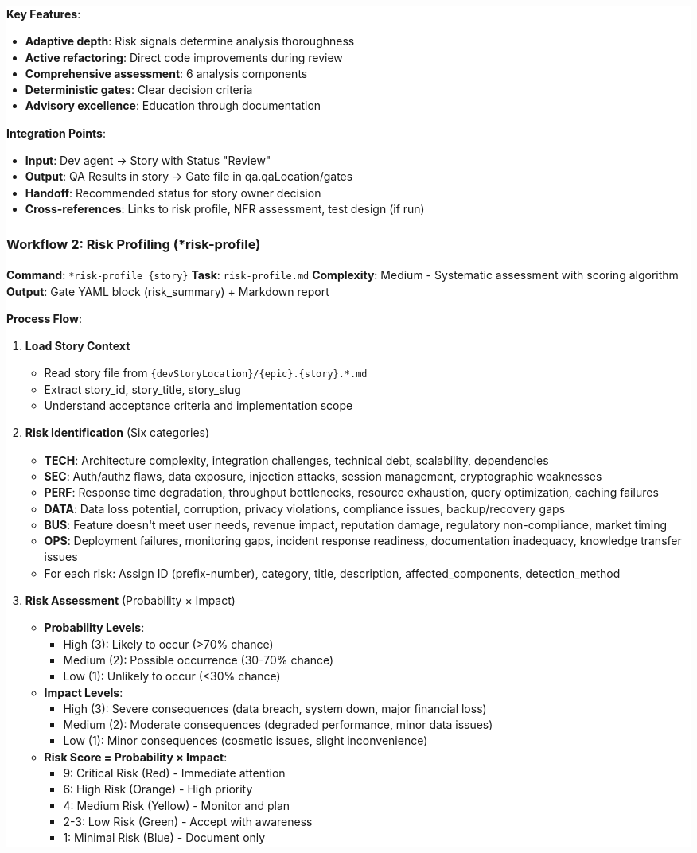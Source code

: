 **Key Features**:
- **Adaptive depth**: Risk signals determine analysis thoroughness
- **Active refactoring**: Direct code improvements during review
- **Comprehensive assessment**: 6 analysis components
- **Deterministic gates**: Clear decision criteria
- **Advisory excellence**: Education through documentation

**Integration Points**:
- **Input**: Dev agent → Story with Status "Review"
- **Output**: QA Results in story → Gate file in qa.qaLocation/gates
- **Handoff**: Recommended status for story owner decision
- **Cross-references**: Links to risk profile, NFR assessment, test design (if run)

### Workflow 2: Risk Profiling (*risk-profile)

**Command**: `*risk-profile {story}`
**Task**: `risk-profile.md`
**Complexity**: Medium - Systematic assessment with scoring algorithm
**Output**: Gate YAML block (risk_summary) + Markdown report

**Process Flow**:

1. **Load Story Context**
   - Read story file from `{devStoryLocation}/{epic}.{story}.*.md`
   - Extract story_id, story_title, story_slug
   - Understand acceptance criteria and implementation scope

2. **Risk Identification** (Six categories)
   - **TECH**: Architecture complexity, integration challenges, technical debt, scalability, dependencies
   - **SEC**: Auth/authz flaws, data exposure, injection attacks, session management, cryptographic weaknesses
   - **PERF**: Response time degradation, throughput bottlenecks, resource exhaustion, query optimization, caching failures
   - **DATA**: Data loss potential, corruption, privacy violations, compliance issues, backup/recovery gaps
   - **BUS**: Feature doesn't meet user needs, revenue impact, reputation damage, regulatory non-compliance, market timing
   - **OPS**: Deployment failures, monitoring gaps, incident response readiness, documentation inadequacy, knowledge transfer issues
   - For each risk: Assign ID (prefix-number), category, title, description, affected_components, detection_method

3. **Risk Assessment** (Probability × Impact)
   - **Probability Levels**:
     - High (3): Likely to occur (>70% chance)
     - Medium (2): Possible occurrence (30-70% chance)
     - Low (1): Unlikely to occur (<30% chance)
   - **Impact Levels**:
     - High (3): Severe consequences (data breach, system down, major financial loss)
     - Medium (2): Moderate consequences (degraded performance, minor data issues)
     - Low (1): Minor consequences (cosmetic issues, slight inconvenience)
   - **Risk Score = Probability × Impact**:
     - 9: Critical Risk (Red) - Immediate attention
     - 6: High Risk (Orange) - High priority
     - 4: Medium Risk (Yellow) - Monitor and plan
     - 2-3: Low Risk (Green) - Accept with awareness
     - 1: Minimal Risk (Blue) - Document only
